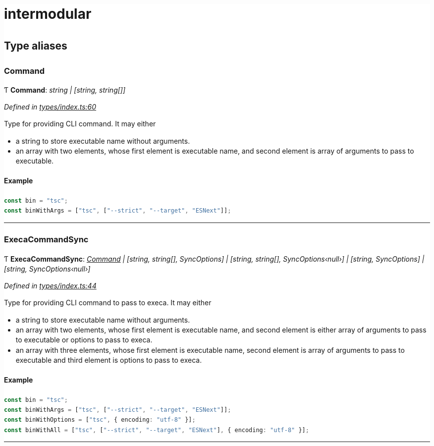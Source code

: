 <a name="readmemd"></a>

# intermodular

## Type aliases

### Command

Ƭ **Command**: _string | [string, string[]]_

_Defined in [types/index.ts:60](https://github.com/ozum/intermodular/blob/4f3f9a8/src/types/index.ts#L60)_

Type for providing CLI command. It may either

- a string to store executable name without arguments.
- an array with two elements, whose first element is executable name, and second element is array of arguments to pass to executable.

#### Example

```typescript
const bin = "tsc";
const binWithArgs = ["tsc", ["--strict", "--target", "ESNext"]];
```

---

### ExecaCommandSync

Ƭ **ExecaCommandSync**: _[Command](#command) | [string, string[], SyncOptions] | [string, string[], SyncOptions‹null›] | [string, SyncOptions] | [string, SyncOptions‹null›]_

_Defined in [types/index.ts:44](https://github.com/ozum/intermodular/blob/4f3f9a8/src/types/index.ts#L44)_

Type for providing CLI command to pass to execa. It may either

- a string to store executable name without arguments.
- an array with two elements, whose first element is executable name, and second element is either array of arguments to pass to executable or options to pass to execa.
- an array with three elements, whose first element is executable name, second element is array of arguments to pass to executable and third element is options to pass to execa.

#### Example

```typescript
const bin = "tsc";
const binWithArgs = ["tsc", ["--strict", "--target", "ESNext"]];
const binWithOptions = ["tsc", { encoding: "utf-8" }];
const binWithAll = ["tsc", ["--strict", "--target", "ESNext"], { encoding: "utf-8" }];
```

---
